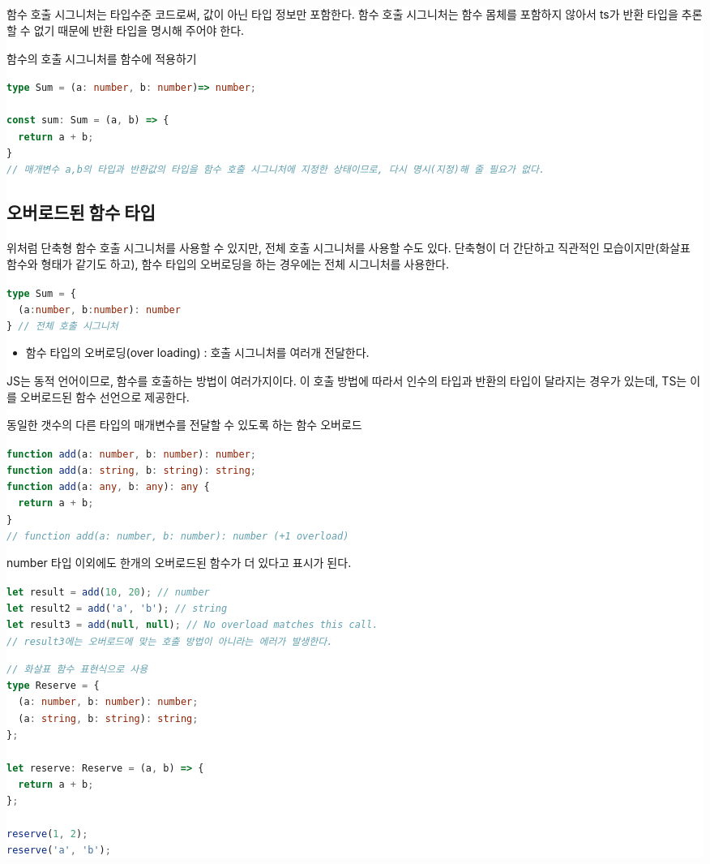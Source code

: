 함수 호출 시그니처는 타입수준 코드로써, 값이 아닌 타입 정보만 포함한다. 함수 호출 시그니처는 함수 몸체를 포함하지 않아서 ts가 반환 타입을 추론할 수 없기 때문에 반환 타입을 명시해 주어야 한다.



함수의 호출 시그니처를 함수에 적용하기

```typescript
type Sum = (a: number, b: number)=> number;

const sum: Sum = (a, b) => {
  return a + b;
}
// 매개변수 a,b의 타입과 반환값의 타입을 함수 호출 시그니처에 지정한 상태이므로, 다시 명시(지정)해 줄 필요가 없다.
```



## 오버로드된 함수 타입

위처럼 단축형 함수 호출 시그니처를 사용할 수 있지만, 전체 호출 시그니처를 사용할 수도 있다. 단축형이 더 간단하고 직관적인 모습이지만(화살표 함수와 형태가 같기도 하고), 함수 타입의 오버로딩을 하는 경우에는 전체 시그니처를 사용한다.

```typescript
type Sum = {
  (a:number, b:number): number
} // 전체 호출 시그니처
```



- 함수 타입의 오버로딩(over loading) : 호출 시그니처를 여러개 전달한다.

JS는 동적 언어이므로, 함수를 호출하는 방법이 여러가지이다. 이 호출 방법에 따라서 인수의 타입과 반환의 타입이 달라지는 경우가 있는데, TS는 이를 오버로드된 함수 선언으로 제공한다.

동일한 갯수의 다른 타입의 매개변수를 전달할 수 있도록 하는 함수 오버로드

```typescript
function add(a: number, b: number): number;
function add(a: string, b: string): string;
function add(a: any, b: any): any {
  return a + b;
}
// function add(a: number, b: number): number (+1 overload)
```

number 타입 이외에도 한개의 오버로드된 함수가 더 있다고 표시가 된다.

```typescript
let result = add(10, 20); // number
let result2 = add('a', 'b'); // string
let result3 = add(null, null); // No overload matches this call.
// result3에는 오버로드에 맞는 호출 방법이 아니라는 에러가 발생한다.
```

```typescript
// 화살표 함수 표현식으로 사용
type Reserve = {
  (a: number, b: number): number;
  (a: string, b: string): string;
};

let reserve: Reserve = (a, b) => {
  return a + b;
};

reserve(1, 2);
reserve('a', 'b');
```
